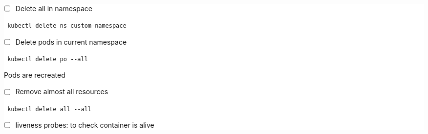 - [ ] Delete all in namespace
```shell script
 kubectl delete ns custom-namespace
```

- [ ] Delete pods in current namespace
```shell script
 kubectl delete po --all
```
Pods are recreated

- [ ] Remove almost all resources
```shell script
 kubectl delete all --all
```

- [ ] liveness probes: to check container is alive














             
